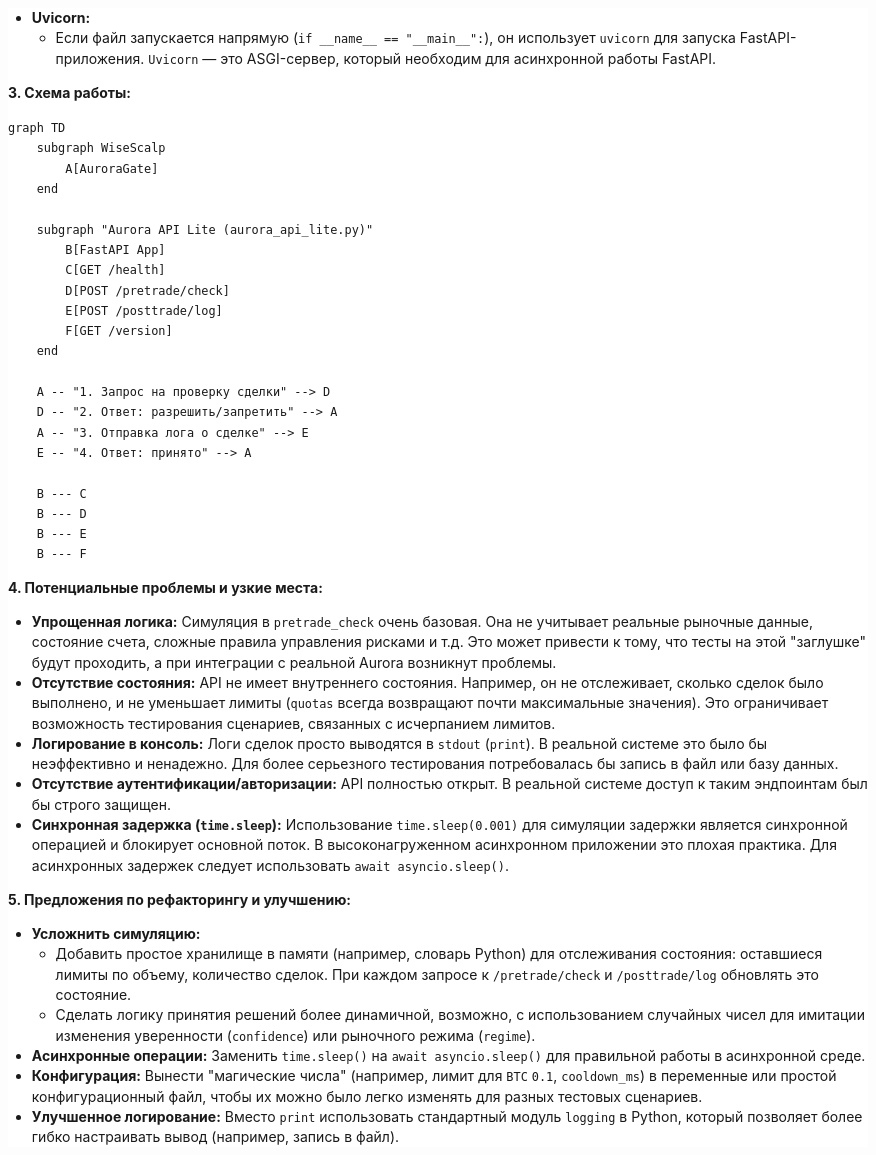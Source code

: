 *   **Uvicorn:**
    *   Если файл запускается напрямую (`if __name__ == "__main__":`), он использует `uvicorn` для запуска FastAPI-приложения. `Uvicorn` — это ASGI-сервер, который необходим для асинхронной работы FastAPI.

**3. Схема работы:**

```mermaid
graph TD
    subgraph WiseScalp
        A[AuroraGate]
    end

    subgraph "Aurora API Lite (aurora_api_lite.py)"
        B[FastAPI App]
        C[GET /health]
        D[POST /pretrade/check]
        E[POST /posttrade/log]
        F[GET /version]
    end

    A -- "1. Запрос на проверку сделки" --> D
    D -- "2. Ответ: разрешить/запретить" --> A
    A -- "3. Отправка лога о сделке" --> E
    E -- "4. Ответ: принято" --> A

    B --- C
    B --- D
    B --- E
    B --- F
```

**4. Потенциальные проблемы и узкие места:**

*   **Упрощенная логика:** Симуляция в `pretrade_check` очень базовая. Она не учитывает реальные рыночные данные, состояние счета, сложные правила управления рисками и т.д. Это может привести к тому, что тесты на этой "заглушке" будут проходить, а при интеграции с реальной Aurora возникнут проблемы.
*   **Отсутствие состояния:** API не имеет внутреннего состояния. Например, он не отслеживает, сколько сделок было выполнено, и не уменьшает лимиты (`quotas` всегда возвращают почти максимальные значения). Это ограничивает возможность тестирования сценариев, связанных с исчерпанием лимитов.
*   **Логирование в консоль:** Логи сделок просто выводятся в `stdout` (`print`). В реальной системе это было бы неэффективно и ненадежно. Для более серьезного тестирования потребовалась бы запись в файл или базу данных.
*   **Отсутствие аутентификации/авторизации:** API полностью открыт. В реальной системе доступ к таким эндпоинтам был бы строго защищен.
*   **Синхронная задержка (`time.sleep`):** Использование `time.sleep(0.001)` для симуляции задержки является синхронной операцией и блокирует основной поток. В высоконагруженном асинхронном приложении это плохая практика. Для асинхронных задержек следует использовать `await asyncio.sleep()`.

**5. Предложения по рефакторингу и улучшению:**

*   **Усложнить симуляцию:**
    *   Добавить простое хранилище в памяти (например, словарь Python) для отслеживания состояния: оставшиеся лимиты по объему, количество сделок. При каждом запросе к `/pretrade/check` и `/posttrade/log` обновлять это состояние.
    *   Сделать логику принятия решений более динамичной, возможно, с использованием случайных чисел для имитации изменения уверенности (`confidence`) или рыночного режима (`regime`).
*   **Асинхронные операции:** Заменить `time.sleep()` на `await asyncio.sleep()` для правильной работы в асинхронной среде.
*   **Конфигурация:** Вынести "магические числа" (например, лимит для `BTC` `0.1`, `cooldown_ms`) в переменные или простой конфигурационный файл, чтобы их можно было легко изменять для разных тестовых сценариев.
*   **Улучшенное логирование:** Вместо `print` использовать стандартный модуль `logging` в Python, который позволяет более гибко настраивать вывод (например, запись в файл).